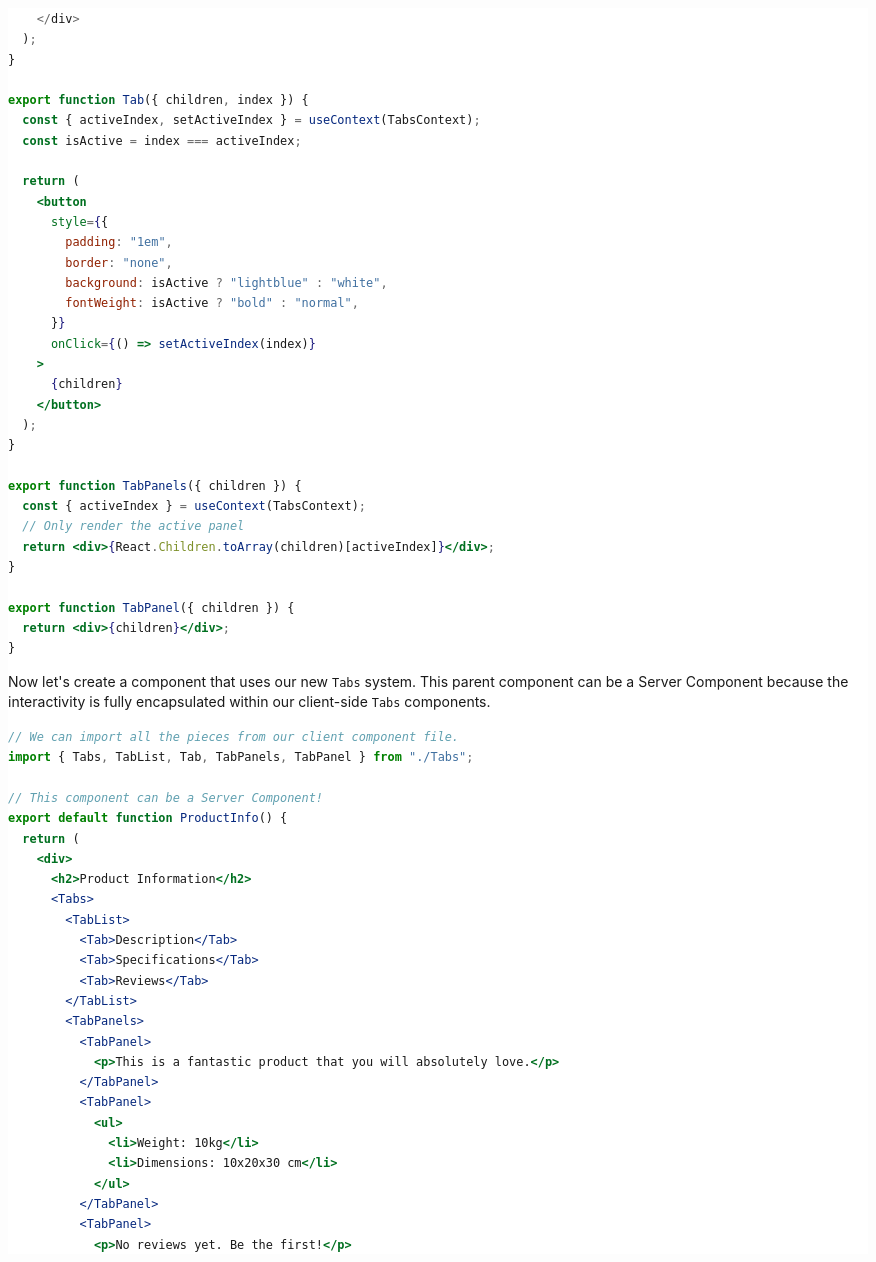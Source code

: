 ```jsx
    </div>
  );
}

export function Tab({ children, index }) {
  const { activeIndex, setActiveIndex } = useContext(TabsContext);
  const isActive = index === activeIndex;

  return (
    <button
      style={{
        padding: "1em",
        border: "none",
        background: isActive ? "lightblue" : "white",
        fontWeight: isActive ? "bold" : "normal",
      }}
      onClick={() => setActiveIndex(index)}
    >
      {children}
    </button>
  );
}

export function TabPanels({ children }) {
  const { activeIndex } = useContext(TabsContext);
  // Only render the active panel
  return <div>{React.Children.toArray(children)[activeIndex]}</div>;
}

export function TabPanel({ children }) {
  return <div>{children}</div>;
}
```

Now let's create a component that uses our new `Tabs` system. This parent component can be a Server Component because the interactivity is fully encapsulated within our client-side `Tabs` components.

```jsx
// We can import all the pieces from our client component file.
import { Tabs, TabList, Tab, TabPanels, TabPanel } from "./Tabs";

// This component can be a Server Component!
export default function ProductInfo() {
  return (
    <div>
      <h2>Product Information</h2>
      <Tabs>
        <TabList>
          <Tab>Description</Tab>
          <Tab>Specifications</Tab>
          <Tab>Reviews</Tab>
        </TabList>
        <TabPanels>
          <TabPanel>
            <p>This is a fantastic product that you will absolutely love.</p>
          </TabPanel>
          <TabPanel>
            <ul>
              <li>Weight: 10kg</li>
              <li>Dimensions: 10x20x30 cm</li>
            </ul>
          </TabPanel>
          <TabPanel>
            <p>No reviews yet. Be the first!</p>
```